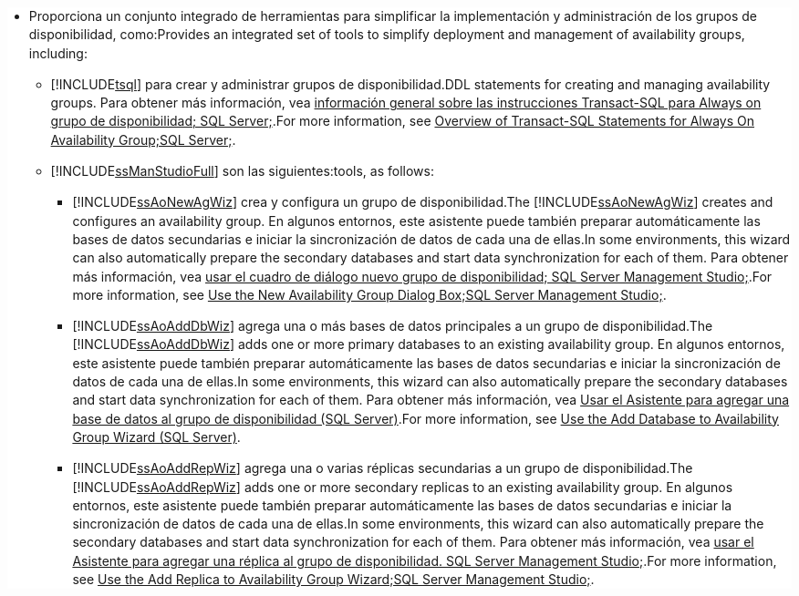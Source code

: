 -   <span data-ttu-id="dbe15-145">Proporciona un conjunto integrado de herramientas para simplificar la implementación y administración de los grupos de disponibilidad, como:</span><span class="sxs-lookup"><span data-stu-id="dbe15-145">Provides an integrated set of tools to simplify deployment and management of availability groups, including:</span></span>  
  
    -   [!INCLUDE[tsql](../../../includes/tsql-md.md)] <span data-ttu-id="dbe15-146">para crear y administrar grupos de disponibilidad.</span><span class="sxs-lookup"><span data-stu-id="dbe15-146">DDL statements for creating and managing availability groups.</span></span> <span data-ttu-id="dbe15-147">Para obtener más información, vea [información general sobre las instrucciones Transact-SQL para Always on grupo de disponibilidad; SQL Server;](transact-sql-statements-for-always-on-availability-groups.md).</span><span class="sxs-lookup"><span data-stu-id="dbe15-147">For more information, see [Overview of Transact-SQL Statements for Always On Availability Group;SQL Server;](transact-sql-statements-for-always-on-availability-groups.md).</span></span>  
  
    -   [!INCLUDE[ssManStudioFull](../../../includes/ssmanstudiofull-md.md)] <span data-ttu-id="dbe15-148">son las siguientes:</span><span class="sxs-lookup"><span data-stu-id="dbe15-148">tools, as follows:</span></span>  
  
        -   <span data-ttu-id="dbe15-149">[!INCLUDE[ssAoNewAgWiz](../../../includes/ssaonewagwiz-md.md)] crea y configura un grupo de disponibilidad.</span><span class="sxs-lookup"><span data-stu-id="dbe15-149">The [!INCLUDE[ssAoNewAgWiz](../../../includes/ssaonewagwiz-md.md)] creates and configures an availability group.</span></span> <span data-ttu-id="dbe15-150">En algunos entornos, este asistente puede también preparar automáticamente las bases de datos secundarias e iniciar la sincronización de datos de cada una de ellas.</span><span class="sxs-lookup"><span data-stu-id="dbe15-150">In some environments, this wizard can also automatically prepare the secondary databases and start data synchronization for each of them.</span></span> <span data-ttu-id="dbe15-151">Para obtener más información, vea [usar el cuadro de diálogo nuevo grupo de disponibilidad; SQL Server Management Studio;](use-the-new-availability-group-dialog-box-sql-server-management-studio.md).</span><span class="sxs-lookup"><span data-stu-id="dbe15-151">For more information, see [Use the New Availability Group Dialog Box;SQL Server Management Studio;](use-the-new-availability-group-dialog-box-sql-server-management-studio.md).</span></span>  
  
        -   <span data-ttu-id="dbe15-152">[!INCLUDE[ssAoAddDbWiz](../../../includes/ssaoadddbwiz-md.md)] agrega una o más bases de datos principales a un grupo de disponibilidad.</span><span class="sxs-lookup"><span data-stu-id="dbe15-152">The [!INCLUDE[ssAoAddDbWiz](../../../includes/ssaoadddbwiz-md.md)] adds one or more primary databases to an existing availability group.</span></span> <span data-ttu-id="dbe15-153">En algunos entornos, este asistente puede también preparar automáticamente las bases de datos secundarias e iniciar la sincronización de datos de cada una de ellas.</span><span class="sxs-lookup"><span data-stu-id="dbe15-153">In some environments, this wizard can also automatically prepare the secondary databases and start data synchronization for each of them.</span></span> <span data-ttu-id="dbe15-154">Para obtener más información, vea [Usar el Asistente para agregar una base de datos al grupo de disponibilidad (SQL Server)](availability-group-add-database-to-group-wizard.md).</span><span class="sxs-lookup"><span data-stu-id="dbe15-154">For more information, see [Use the Add Database to Availability Group Wizard (SQL Server)](availability-group-add-database-to-group-wizard.md).</span></span>  
  
        -   <span data-ttu-id="dbe15-155">[!INCLUDE[ssAoAddRepWiz](../../../includes/ssaoaddrepwiz-md.md)] agrega una o varias réplicas secundarias a un grupo de disponibilidad.</span><span class="sxs-lookup"><span data-stu-id="dbe15-155">The [!INCLUDE[ssAoAddRepWiz](../../../includes/ssaoaddrepwiz-md.md)] adds one or more secondary replicas to an existing availability group.</span></span> <span data-ttu-id="dbe15-156">En algunos entornos, este asistente puede también preparar automáticamente las bases de datos secundarias e iniciar la sincronización de datos de cada una de ellas.</span><span class="sxs-lookup"><span data-stu-id="dbe15-156">In some environments, this wizard can also automatically prepare the secondary databases and start data synchronization for each of them.</span></span> <span data-ttu-id="dbe15-157">Para obtener más información, vea [usar el Asistente para agregar una réplica al grupo de disponibilidad. SQL Server Management Studio;](use-the-add-replica-to-availability-group-wizard-sql-server-management-studio.md).</span><span class="sxs-lookup"><span data-stu-id="dbe15-157">For more information, see [Use the Add Replica to Availability Group Wizard;SQL Server Management Studio;](use-the-add-replica-to-availability-group-wizard-sql-server-management-studio.md).</span></span>  
  